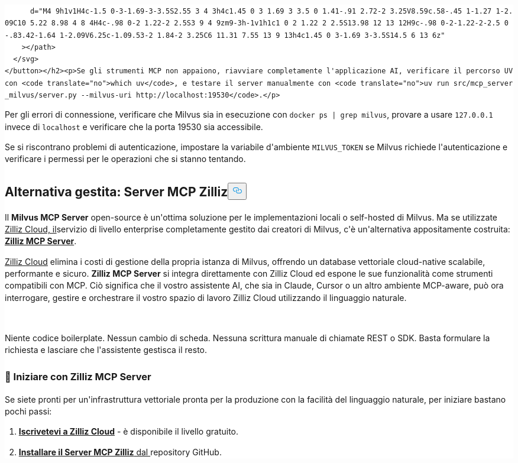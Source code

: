           d="M4 9h1v1H4c-1.5 0-3-1.69-3-3.5S2.55 3 4 3h4c1.45 0 3 1.69 3 3.5 0 1.41-.91 2.72-2 3.25V8.59c.58-.45 1-1.27 1-2.09C10 5.22 8.98 4 8 4H4c-.98 0-2 1.22-2 2.5S3 9 4 9zm9-3h-1v1h1c1 0 2 1.22 2 2.5S13.98 12 13 12H9c-.98 0-2-1.22-2-2.5 0-.83.42-1.64 1-2.09V6.25c-1.09.53-2 1.84-2 3.25C6 11.31 7.55 13 9 13h4c1.45 0 3-1.69 3-3.5S14.5 6 13 6z"
        ></path>
      </svg>
    </button></h2><p>Se gli strumenti MCP non appaiono, riavviare completamente l'applicazione AI, verificare il percorso UV con <code translate="no">which uv</code>, e testare il server manualmente con <code translate="no">uv run src/mcp_server_milvus/server.py --milvus-uri http://localhost:19530</code>.</p>
<p>Per gli errori di connessione, verificare che Milvus sia in esecuzione con <code translate="no">docker ps | grep milvus</code>, provare a usare <code translate="no">127.0.0.1</code> invece di <code translate="no">localhost</code> e verificare che la porta 19530 sia accessibile.</p>
<p>Se si riscontrano problemi di autenticazione, impostare la variabile d'ambiente <code translate="no">MILVUS_TOKEN</code> se Milvus richiede l'autenticazione e verificare i permessi per le operazioni che si stanno tentando.</p>
<h2 id="Managed-Alternative-Zilliz-MCP-Server" class="common-anchor-header">Alternativa gestita: Server MCP Zilliz<button data-href="#Managed-Alternative-Zilliz-MCP-Server" class="anchor-icon" translate="no">
      <svg translate="no"
        aria-hidden="true"
        focusable="false"
        height="20"
        version="1.1"
        viewBox="0 0 16 16"
        width="16"
      >
        <path
          fill="#0092E4"
          fill-rule="evenodd"
          d="M4 9h1v1H4c-1.5 0-3-1.69-3-3.5S2.55 3 4 3h4c1.45 0 3 1.69 3 3.5 0 1.41-.91 2.72-2 3.25V8.59c.58-.45 1-1.27 1-2.09C10 5.22 8.98 4 8 4H4c-.98 0-2 1.22-2 2.5S3 9 4 9zm9-3h-1v1h1c1 0 2 1.22 2 2.5S13.98 12 13 12H9c-.98 0-2-1.22-2-2.5 0-.83.42-1.64 1-2.09V6.25c-1.09.53-2 1.84-2 3.25C6 11.31 7.55 13 9 13h4c1.45 0 3-1.69 3-3.5S14.5 6 13 6z"
        ></path>
      </svg>
    </button></h2><p>Il <strong>Milvus MCP Server</strong> open-source è un'ottima soluzione per le implementazioni locali o self-hosted di Milvus. Ma se utilizzate <a href="https://zilliz.com/cloud">Zilliz Cloud, il</a>servizio di livello enterprise completamente gestito dai creatori di Milvus, c'è un'alternativa appositamente costruita: <a href="https://zilliz.com/blog/introducing-zilliz-mcp-server"><strong>Zilliz MCP Server</strong></a>.</p>
<p><a href="https://zilliz.com/cloud">Zilliz Cloud</a> elimina i costi di gestione della propria istanza di Milvus, offrendo un database vettoriale cloud-native scalabile, performante e sicuro. <strong>Zilliz MCP Server</strong> si integra direttamente con Zilliz Cloud ed espone le sue funzionalità come strumenti compatibili con MCP. Ciò significa che il vostro assistente AI, che sia in Claude, Cursor o un altro ambiente MCP-aware, può ora interrogare, gestire e orchestrare il vostro spazio di lavoro Zilliz Cloud utilizzando il linguaggio naturale.</p>
<p>
  <span class="img-wrapper">
    <img translate="no" src="https://assets.zilliz.com/zilliz_mcp_abe1ca1271.png" alt="" class="doc-image" id="" />
    <span></span>
  </span>
</p>
<p>Niente codice boilerplate. Nessun cambio di scheda. Nessuna scrittura manuale di chiamate REST o SDK. Basta formulare la richiesta e lasciare che l'assistente gestisca il resto.</p>
<h3 id="🚀-Getting-Started-with-Zilliz-MCP-Server" class="common-anchor-header">🚀 Iniziare con Zilliz MCP Server</h3><p>Se siete pronti per un'infrastruttura vettoriale pronta per la produzione con la facilità del linguaggio naturale, per iniziare bastano pochi passi:</p>
<ol>
<li><p><a href="https://cloud.zilliz.com/signup"><strong>Iscrivetevi a Zilliz Cloud</strong></a> - è disponibile il livello gratuito.</p></li>
<li><p><a href="http://github.com/zilliztech/zilliz-mcp-server"><strong>Installare il Server MCP Zilliz</strong> dal </a>repository GitHub.</p></li>